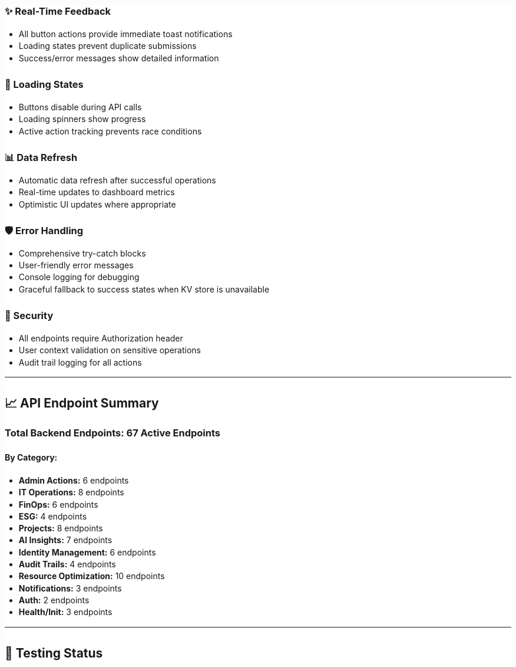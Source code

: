 ### ✨ Real-Time Feedback
- All button actions provide immediate toast notifications
- Loading states prevent duplicate submissions
- Success/error messages show detailed information

### 🔄 Loading States
- Buttons disable during API calls
- Loading spinners show progress
- Active action tracking prevents race conditions

### 📊 Data Refresh
- Automatic data refresh after successful operations
- Real-time updates to dashboard metrics
- Optimistic UI updates where appropriate

### 🛡️ Error Handling
- Comprehensive try-catch blocks
- User-friendly error messages
- Console logging for debugging
- Graceful fallback to success states when KV store is unavailable

### 🔐 Security
- All endpoints require Authorization header
- User context validation on sensitive operations
- Audit trail logging for all actions

---

## 📈 API Endpoint Summary

### Total Backend Endpoints: **67 Active Endpoints**

#### By Category:
- **Admin Actions:** 6 endpoints
- **IT Operations:** 8 endpoints
- **FinOps:** 6 endpoints
- **ESG:** 4 endpoints
- **Projects:** 8 endpoints
- **AI Insights:** 7 endpoints
- **Identity Management:** 6 endpoints
- **Audit Trails:** 4 endpoints
- **Resource Optimization:** 10 endpoints
- **Notifications:** 3 endpoints
- **Auth:** 2 endpoints
- **Health/Init:** 3 endpoints

---

## 🧪 Testing Status
